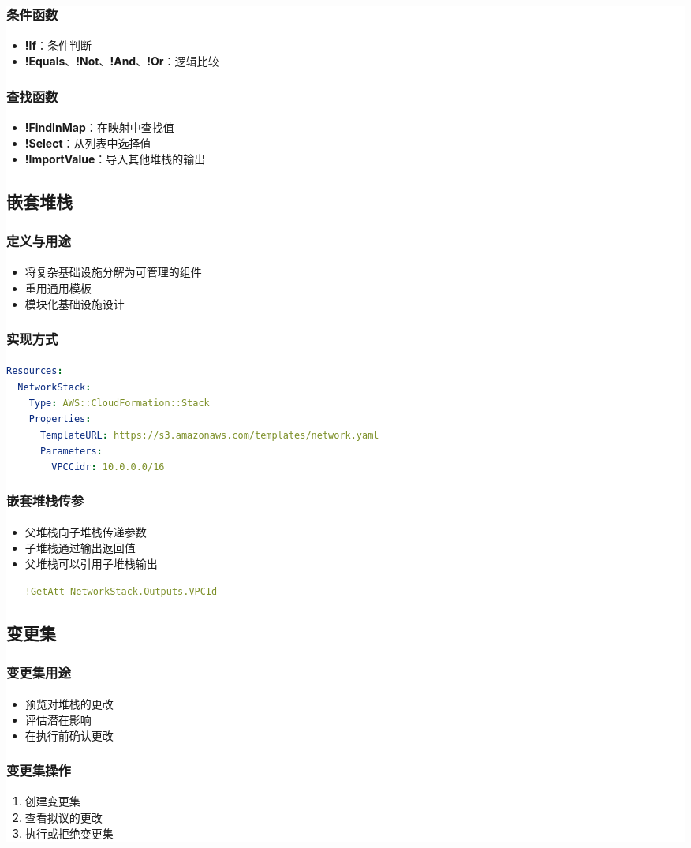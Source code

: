 ### 条件函数

- **!If**：条件判断
- **!Equals**、**!Not**、**!And**、**!Or**：逻辑比较

### 查找函数

- **!FindInMap**：在映射中查找值
- **!Select**：从列表中选择值
- **!ImportValue**：导入其他堆栈的输出

## 嵌套堆栈

### 定义与用途

- 将复杂基础设施分解为可管理的组件
- 重用通用模板
- 模块化基础设施设计

### 实现方式

```yaml
Resources:
  NetworkStack:
    Type: AWS::CloudFormation::Stack
    Properties:
      TemplateURL: https://s3.amazonaws.com/templates/network.yaml
      Parameters:
        VPCCidr: 10.0.0.0/16
```

### 嵌套堆栈传参

- 父堆栈向子堆栈传递参数
- 子堆栈通过输出返回值
- 父堆栈可以引用子堆栈输出
  ```yaml
  !GetAtt NetworkStack.Outputs.VPCId
  ```

## 变更集

### 变更集用途

- 预览对堆栈的更改
- 评估潜在影响
- 在执行前确认更改

### 变更集操作

1. 创建变更集
2. 查看拟议的更改
3. 执行或拒绝变更集
